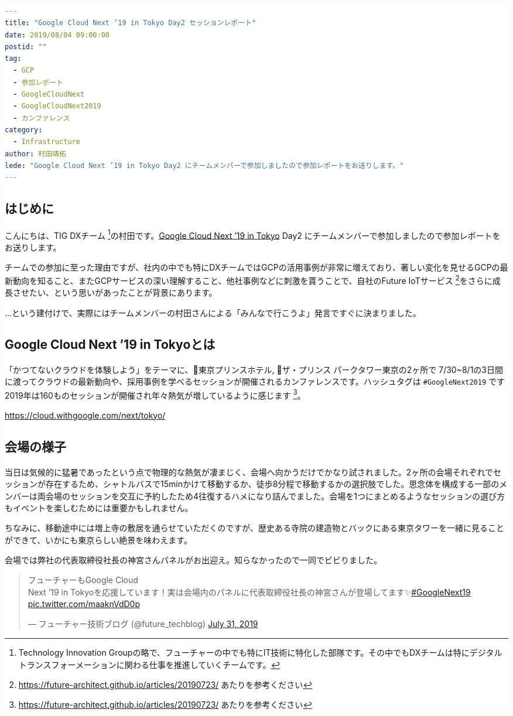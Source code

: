 ```yaml
---
title: "Google Cloud Next ’19 in Tokyo Day2 セッションレポート"
date: 2019/08/04 09:00:00
postid: ""
tag:
  - GCP
  - 参加レポート
  - GoogleCloudNext
  - GoogleCloudNext2019
  - カンファレンス
category:
  - Infrastructure
author: 村田靖拓
lede: "Google Cloud Next ’19 in Tokyo Day2 にチームメンバーで参加しましたので参加レポートをお送りします。"
---
```

## はじめに

こんにちは、TIG DXチーム [^1]の村田です。[Google Cloud Next ’19 in Tokyo](https://cloud.withgoogle.com/next/tokyo/) Day2 にチームメンバーで参加しましたので参加レポートをお送りします。

 [^1]: Technology Innovation Groupの略で、フューチャーの中でも特にIT技術に特化した部隊です。その中でもDXチームは特にデジタルトランスフォーメーションに関わる仕事を推進していくチームです。

チームでの参加に至った理由ですが、社内の中でも特にDXチームではGCPの活用事例が非常に増えており、著しい変化を見せるGCPの最新動向を知ること、またGCPサービスの深い理解すること、他社事例などに刺激を貰うことで、自社のFuture IoTサービス [^2]をさらに成長させたい、という思いがあったことが背景にあります。

 [^2]: https://future-architect.github.io/articles/20190723/ あたりを参考ください

...という建付けで、実際にはチームメンバーの村田さんによる「みんなで行こうよ」発言ですぐに決まりました。

## Google Cloud Next ’19 in Tokyoとは

「かつてないクラウドを体験しよう」をテーマに、📍東京プリンスホテル, 📍ザ・プリンス パークタワー東京の2ヶ所で 7/30~8/1の3日間に渡ってクラウドの最新動向や、採用事例を学べるセッションが開催されるカンファレンスです。ハッシュタグは `#GoogleNext2019` です
2019年は160ものセッションが開催され年々熱気が増しているように感じます [^2]。

https://cloud.withgoogle.com/next/tokyo/

## 会場の様子

当日は気候的に猛暑であったという点で物理的な熱気が凄まじく、会場へ向かうだけでかなり試されました。2ヶ所の会場それぞれでセッションが存在するため、シャトルバスで15minかけて移動するか、徒歩8分程で移動するかの選択肢でした。思念体を構成する一部のメンバーは両会場のセッションを交互に予約したため4往復するハメになり詰んでました。会場を1つにまとめるようなセッションの選び方もイベントを楽しむためには重要かもしれません。

ちなみに、移動途中には増上寺の敷居を通らせていただくのですが、歴史ある寺院の建造物とバックにある東京タワーを一緒に見ることができて、いかにも東京らしい絶景を味わえます。

会場では弊社の代表取締役社長の神宮さんパネルがお出迎え。知らなかったので一同でビビりました。

<blockquote class="twitter-tweet"><p lang="ja" dir="ltr">フューチャーもGoogle Cloud<br>Next ’19 in Tokyoを応援しています！実は会場内のパネルに代表取締役社長の神宮さんが登場してます✨<a href="https://twitter.com/hashtag/GoogleNext19?src=hash&amp;ref_src=twsrc%5Etfw">#GoogleNext19</a> <a href="https://t.co/maaknVdD0p">pic.twitter.com/maaknVdD0p</a></p>&mdash; フューチャー技術ブログ (@future_techblog) <a href="https://twitter.com/future_techblog/status/1156409806606888961?ref_src=twsrc%5Etfw">July 31, 2019</a></blockquote> <script async src="https://platform.twitter.com/widgets.js" charset="utf-8"></script>
